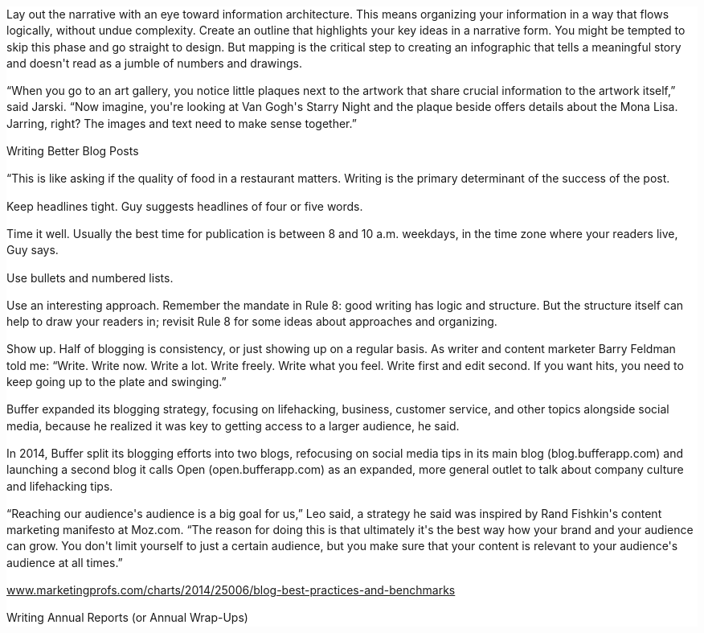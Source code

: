 
Lay out the narrative with an eye toward information architecture. This means organizing your information in a way that flows logically, without undue complexity. Create an outline that highlights your key ideas in a narrative form. You might be tempted to skip this phase and go straight to design. But mapping is the critical step to creating an infographic that tells a meaningful story and doesn't read as a jumble of numbers and drawings.


“When you go to an art gallery, you notice little plaques next to the artwork that share crucial information to the artwork itself,” said Jarski. “Now imagine, you're looking at Van Gogh's Starry Night and the plaque beside offers details about the Mona Lisa. Jarring, right? The images and text need to make sense together.”


Writing Better Blog Posts


“This is like asking if the quality of food in a restaurant matters. Writing is the primary determinant of the success of the post.


Keep headlines tight. Guy suggests headlines of four or five words.


Time it well. Usually the best time for publication is between 8 and 10 a.m. weekdays, in the time zone where your readers live, Guy says.


Use bullets and numbered lists.


Use an interesting approach. Remember the mandate in Rule 8: good writing has logic and structure. But the structure itself can help to draw your readers in; revisit Rule 8 for some ideas about approaches and organizing.


Show up. Half of blogging is consistency, or just showing up on a regular basis. As writer and content marketer Barry Feldman told me: “Write. Write now. Write a lot. Write freely. Write what you feel. Write first and edit second. If you want hits, you need to keep going up to the plate and swinging.”


Buffer expanded its blogging strategy, focusing on lifehacking, business, customer service, and other topics alongside social media, because he realized it was key to getting access to a larger audience, he said.


In 2014, Buffer split its blogging efforts into two blogs, refocusing on social media tips in its main blog (blog.bufferapp.com) and launching a second blog it calls Open (open.bufferapp.com) as an expanded, more general outlet to talk about company culture and lifehacking tips.


“Reaching our audience's audience is a big goal for us,” Leo said, a strategy he said was inspired by Rand Fishkin's content marketing manifesto at Moz.com. “The reason for doing this is that ultimately it's the best way how your brand and your audience can grow. You don't limit yourself to just a certain audience, but you make sure that your content is relevant to your audience's audience at all times.”


www.marketingprofs.com/charts/2014/25006/blog-best-practices-and-benchmarks


Writing Annual Reports (or Annual Wrap-Ups)
